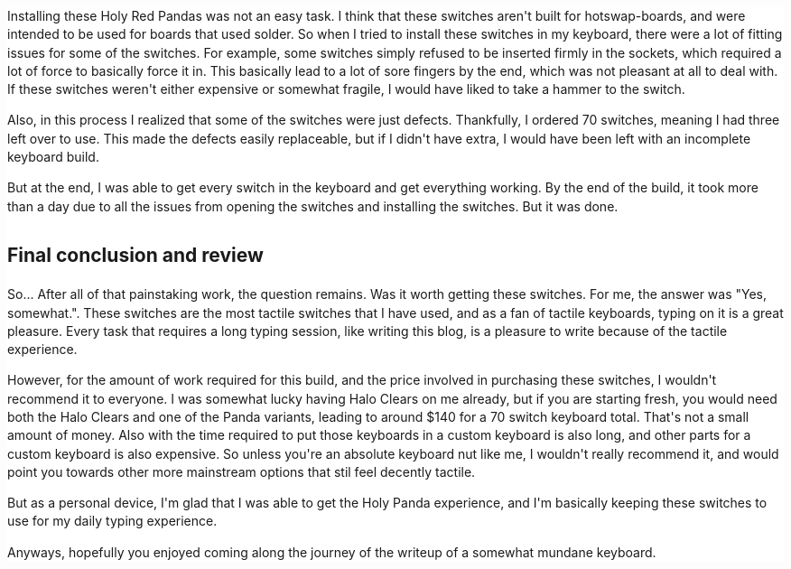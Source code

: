 Installing these Holy Red Pandas was not an easy task. I think that these switches aren't built for hotswap-boards, and were intended to be used for boards that used solder. So when I tried to install these switches in my keyboard, there were a lot of fitting issues for some of the switches. For example, some switches simply refused to be inserted firmly in the sockets, which required a lot of force to basically force it in. This basically lead to a lot of sore fingers by the end, which was not pleasant at all to deal with. If these switches weren't either expensive or somewhat fragile, I would have liked to take a hammer to the switch.

Also, in this process I realized that some of the switches were just defects. Thankfully, I ordered 70 switches, meaning I had three left over to use. This made the defects easily replaceable, but if I didn't have extra, I would have been left with an incomplete keyboard build.

But at the end, I was able to get every switch in the keyboard and get everything working. By the end of the build, it took more than a day due to all the issues from opening the switches and installing the switches. But it was done.

## Final conclusion and review

So... After all of that painstaking work, the question remains. Was it worth getting these switches. For me, the answer was "Yes, somewhat.". These switches are the most tactile switches that I have used, and as a fan of tactile keyboards, typing on it is a great pleasure. Every task that requires a long typing session, like writing this blog, is a pleasure to write because of the tactile experience.

However, for the amount of work required for this build, and the price involved in purchasing these switches, I wouldn't recommend it to everyone. I was somewhat lucky having Halo Clears on me already, but if you are starting fresh, you would need both the Halo Clears and one of the Panda variants, leading to around $140 for a 70 switch keyboard total. That's not a small amount of money. Also with the time required to put those keyboards in a custom keyboard is also long, and other parts for a custom keyboard is also expensive. So unless you're an absolute keyboard nut like me, I wouldn't really recommend it, and would point you towards other more mainstream options that stil feel decently tactile.

But as a personal device, I'm glad that I was able to get the Holy Panda experience, and I'm basically keeping these switches to use for my daily typing experience.

Anyways, hopefully you enjoyed coming along the journey of the writeup of a somewhat mundane keyboard.